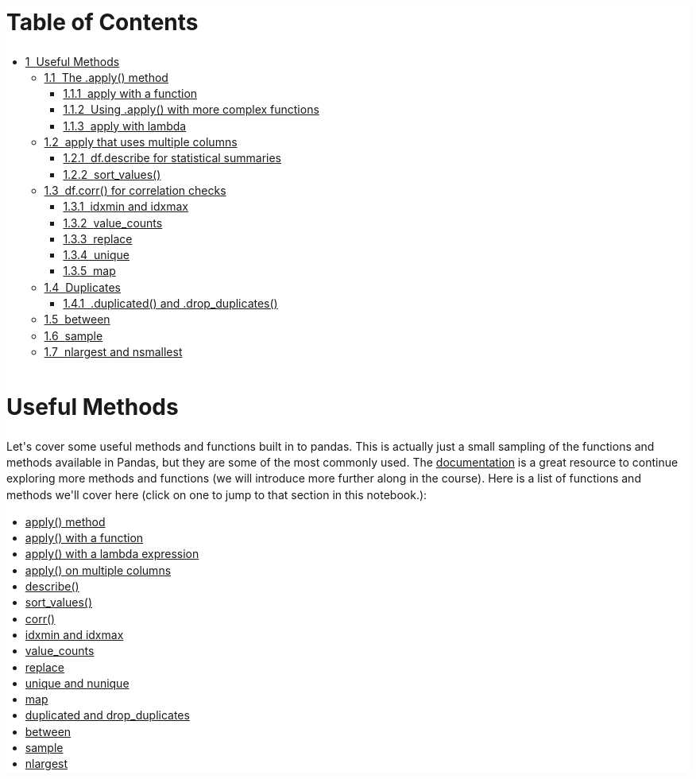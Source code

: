 <h1>Table of Contents<span class="tocSkip"></span></h1>
<div class="toc"><ul class="toc-item"><li><span><a href="#Useful-Methods" data-toc-modified-id="Useful-Methods-1"><span class="toc-item-num">1&nbsp;&nbsp;</span>Useful Methods</a></span><ul class="toc-item"><li><span><a href="#The-.apply()-method" data-toc-modified-id="The-.apply()-method-1.1"><span class="toc-item-num">1.1&nbsp;&nbsp;</span>The .apply() method</a></span><ul class="toc-item"><li><span><a href="#apply-with-a-function" data-toc-modified-id="apply-with-a-function-1.1.1"><span class="toc-item-num">1.1.1&nbsp;&nbsp;</span>apply with a function</a></span></li><li><span><a href="#Using-.apply()-with-more-complex-functions" data-toc-modified-id="Using-.apply()-with-more-complex-functions-1.1.2"><span class="toc-item-num">1.1.2&nbsp;&nbsp;</span>Using .apply() with more complex functions</a></span></li><li><span><a href="#apply-with-lambda" data-toc-modified-id="apply-with-lambda-1.1.3"><span class="toc-item-num">1.1.3&nbsp;&nbsp;</span>apply with lambda</a></span></li></ul></li><li><span><a href="#apply-that-uses-multiple-columns" data-toc-modified-id="apply-that-uses-multiple-columns-1.2"><span class="toc-item-num">1.2&nbsp;&nbsp;</span>apply that uses multiple columns</a></span><ul class="toc-item"><li><span><a href="#df.describe-for-statistical-summaries" data-toc-modified-id="df.describe-for-statistical-summaries-1.2.1"><span class="toc-item-num">1.2.1&nbsp;&nbsp;</span>df.describe for statistical summaries</a></span></li><li><span><a href="#sort_values()" data-toc-modified-id="sort_values()-1.2.2"><span class="toc-item-num">1.2.2&nbsp;&nbsp;</span>sort_values()</a></span></li></ul></li><li><span><a href="#df.corr()-for-correlation-checks" data-toc-modified-id="df.corr()-for-correlation-checks-1.3"><span class="toc-item-num">1.3&nbsp;&nbsp;</span>df.corr() for correlation checks</a></span><ul class="toc-item"><li><span><a href="#idxmin-and-idxmax" data-toc-modified-id="idxmin-and-idxmax-1.3.1"><span class="toc-item-num">1.3.1&nbsp;&nbsp;</span>idxmin and idxmax</a></span></li><li><span><a href="#value_counts" data-toc-modified-id="value_counts-1.3.2"><span class="toc-item-num">1.3.2&nbsp;&nbsp;</span>value_counts</a></span></li><li><span><a href="#replace" data-toc-modified-id="replace-1.3.3"><span class="toc-item-num">1.3.3&nbsp;&nbsp;</span>replace</a></span></li><li><span><a href="#unique" data-toc-modified-id="unique-1.3.4"><span class="toc-item-num">1.3.4&nbsp;&nbsp;</span>unique</a></span></li><li><span><a href="#map" data-toc-modified-id="map-1.3.5"><span class="toc-item-num">1.3.5&nbsp;&nbsp;</span>map</a></span></li></ul></li><li><span><a href="#Duplicates" data-toc-modified-id="Duplicates-1.4"><span class="toc-item-num">1.4&nbsp;&nbsp;</span>Duplicates</a></span><ul class="toc-item"><li><span><a href="#.duplicated()-and-.drop_duplicates()" data-toc-modified-id=".duplicated()-and-.drop_duplicates()-1.4.1"><span class="toc-item-num">1.4.1&nbsp;&nbsp;</span>.duplicated() and .drop_duplicates()</a></span></li></ul></li><li><span><a href="#between" data-toc-modified-id="between-1.5"><span class="toc-item-num">1.5&nbsp;&nbsp;</span>between</a></span></li><li><span><a href="#sample" data-toc-modified-id="sample-1.6"><span class="toc-item-num">1.6&nbsp;&nbsp;</span>sample</a></span></li><li><span><a href="#nlargest-and-nsmallest" data-toc-modified-id="nlargest-and-nsmallest-1.7"><span class="toc-item-num">1.7&nbsp;&nbsp;</span>nlargest and nsmallest</a></span></li></ul></li></ul></div>

# Useful Methods

Let's cover some useful methods and functions built in to pandas. This is actually just a small sampling of the functions and methods available in Pandas, but they are some of the most commonly used.
The [documentation](https://pandas.pydata.org/pandas-docs/stable/reference/index.html) is a great resource to continue exploring more methods and functions (we will introduce more further along in the course).
Here is a list of functions and methods we'll cover here (click on one to jump to that section in this notebook.):

* [apply() method](#apply_method)
* [apply() with a function](#apply_function)
* [apply() with a lambda expression](#apply_lambda)
* [apply() on multiple columns](#apply_multiple)
* [describe()](#describe)
* [sort_values()](#sort)
* [corr()](#corr)
* [idxmin and idxmax](#idx)
* [value_counts](#v_c)
* [replace](#replace)
* [unique and nunique](#uni)
* [map](#map)
* [duplicated and drop_duplicates](#dup)
* [between](#bet)
* [sample](#sample)
* [nlargest](#n)
